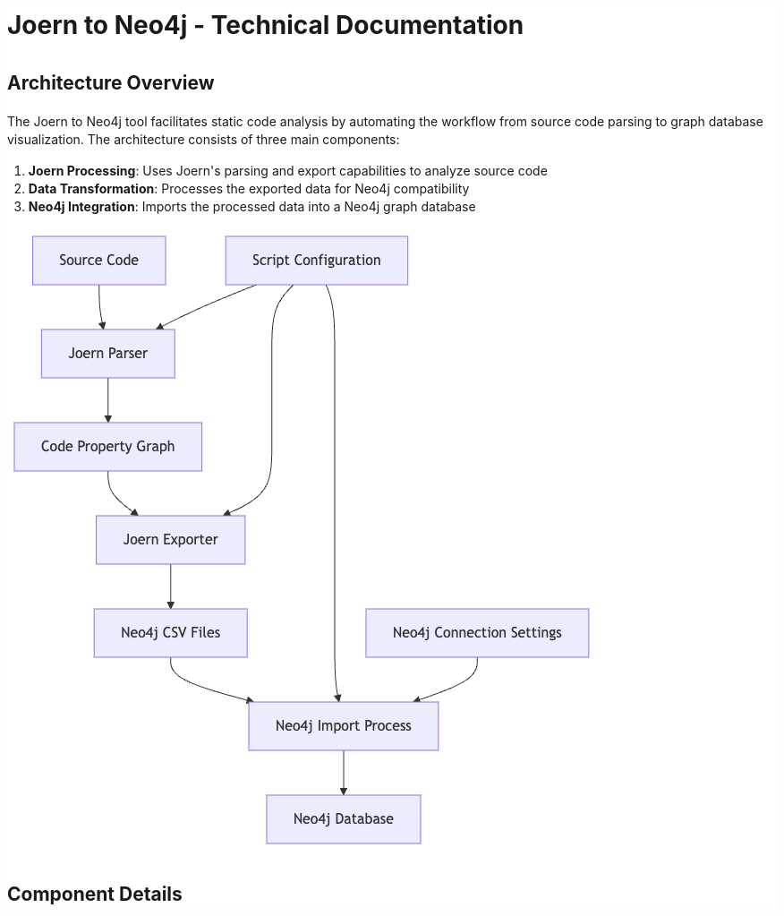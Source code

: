 # Joern to Neo4j - Technical Documentation

## Architecture Overview

The Joern to Neo4j tool facilitates static code analysis by automating the workflow from source code parsing to graph database visualization. The architecture consists of three main components:

1. **Joern Processing**: Uses Joern's parsing and export capabilities to analyze source code
2. **Data Transformation**: Processes the exported data for Neo4j compatibility
3. **Neo4j Integration**: Imports the processed data into a Neo4j graph database

![Joern to Neo4j Flow](joern_to_neo4j_flow.png)

## Component Details
